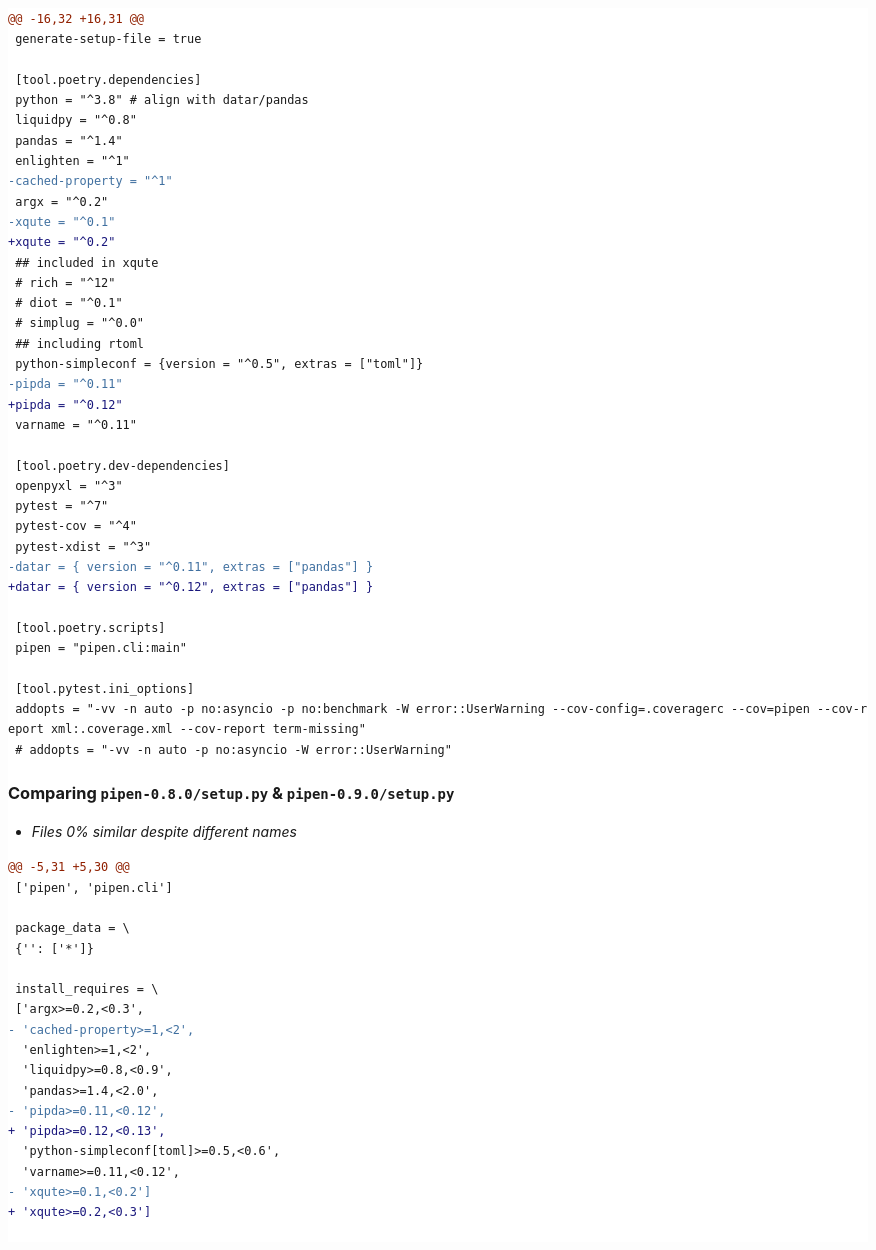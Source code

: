 ```diff
@@ -16,32 +16,31 @@
 generate-setup-file = true
 
 [tool.poetry.dependencies]
 python = "^3.8" # align with datar/pandas
 liquidpy = "^0.8"
 pandas = "^1.4"
 enlighten = "^1"
-cached-property = "^1"
 argx = "^0.2"
-xqute = "^0.1"
+xqute = "^0.2"
 ## included in xqute
 # rich = "^12"
 # diot = "^0.1"
 # simplug = "^0.0"
 ## including rtoml
 python-simpleconf = {version = "^0.5", extras = ["toml"]}
-pipda = "^0.11"
+pipda = "^0.12"
 varname = "^0.11"
 
 [tool.poetry.dev-dependencies]
 openpyxl = "^3"
 pytest = "^7"
 pytest-cov = "^4"
 pytest-xdist = "^3"
-datar = { version = "^0.11", extras = ["pandas"] }
+datar = { version = "^0.12", extras = ["pandas"] }
 
 [tool.poetry.scripts]
 pipen = "pipen.cli:main"
 
 [tool.pytest.ini_options]
 addopts = "-vv -n auto -p no:asyncio -p no:benchmark -W error::UserWarning --cov-config=.coveragerc --cov=pipen --cov-report xml:.coverage.xml --cov-report term-missing"
 # addopts = "-vv -n auto -p no:asyncio -W error::UserWarning"
```

### Comparing `pipen-0.8.0/setup.py` & `pipen-0.9.0/setup.py`

 * *Files 0% similar despite different names*

```diff
@@ -5,31 +5,30 @@
 ['pipen', 'pipen.cli']
 
 package_data = \
 {'': ['*']}
 
 install_requires = \
 ['argx>=0.2,<0.3',
- 'cached-property>=1,<2',
  'enlighten>=1,<2',
  'liquidpy>=0.8,<0.9',
  'pandas>=1.4,<2.0',
- 'pipda>=0.11,<0.12',
+ 'pipda>=0.12,<0.13',
  'python-simpleconf[toml]>=0.5,<0.6',
  'varname>=0.11,<0.12',
- 'xqute>=0.1,<0.2']
+ 'xqute>=0.2,<0.3']
 
```